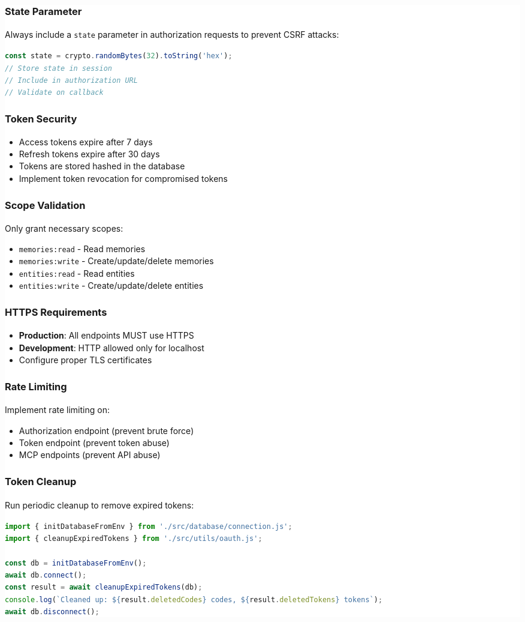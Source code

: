 ### State Parameter

Always include a `state` parameter in authorization requests to prevent CSRF attacks:

```typescript
const state = crypto.randomBytes(32).toString('hex');
// Store state in session
// Include in authorization URL
// Validate on callback
```

### Token Security

- Access tokens expire after 7 days
- Refresh tokens expire after 30 days
- Tokens are stored hashed in the database
- Implement token revocation for compromised tokens

### Scope Validation

Only grant necessary scopes:

- `memories:read` - Read memories
- `memories:write` - Create/update/delete memories
- `entities:read` - Read entities
- `entities:write` - Create/update/delete entities

### HTTPS Requirements

- **Production**: All endpoints MUST use HTTPS
- **Development**: HTTP allowed only for localhost
- Configure proper TLS certificates

### Rate Limiting

Implement rate limiting on:
- Authorization endpoint (prevent brute force)
- Token endpoint (prevent token abuse)
- MCP endpoints (prevent API abuse)

### Token Cleanup

Run periodic cleanup to remove expired tokens:

```typescript
import { initDatabaseFromEnv } from './src/database/connection.js';
import { cleanupExpiredTokens } from './src/utils/oauth.js';

const db = initDatabaseFromEnv();
await db.connect();
const result = await cleanupExpiredTokens(db);
console.log(`Cleaned up: ${result.deletedCodes} codes, ${result.deletedTokens} tokens`);
await db.disconnect();
```

